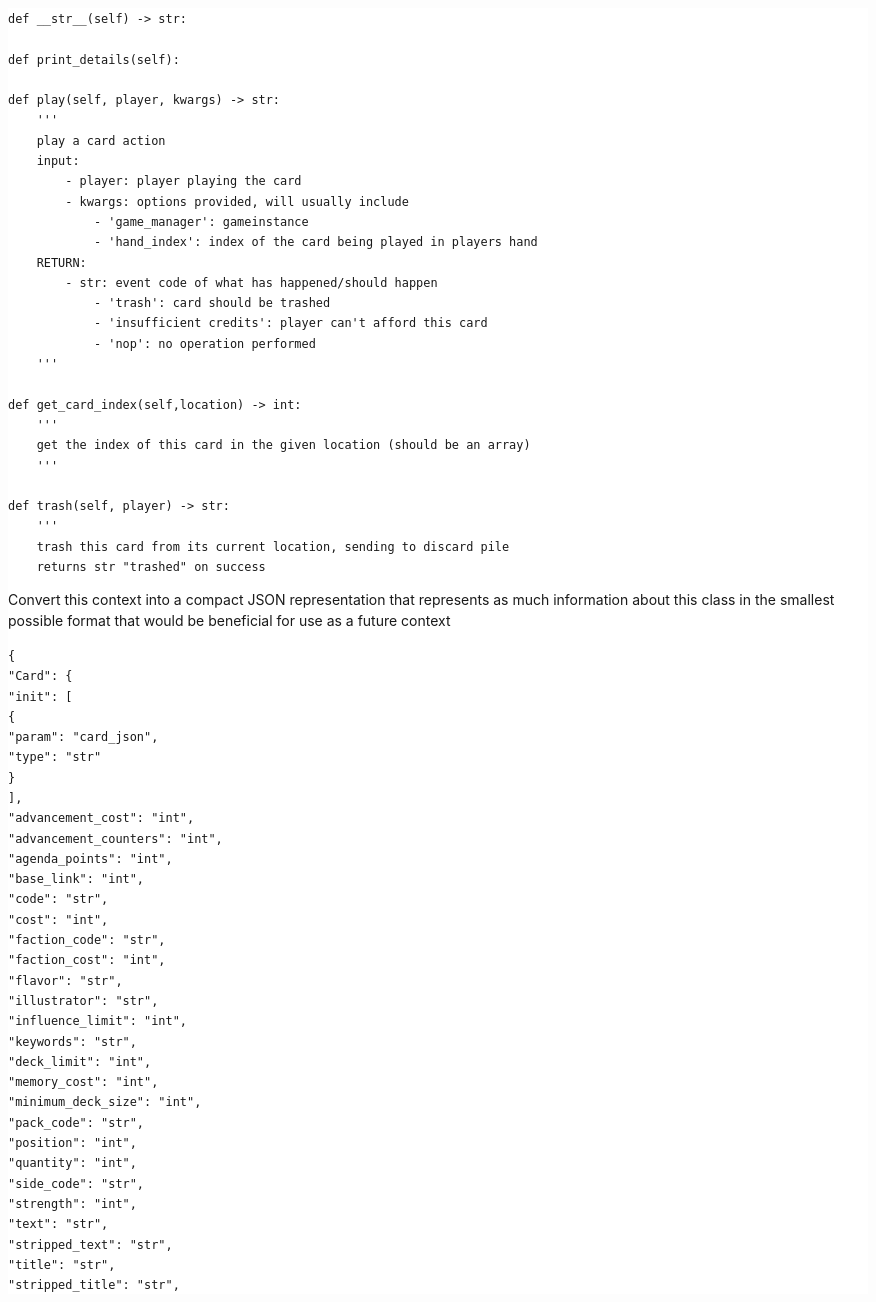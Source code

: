     def __str__(self) -> str:

    def print_details(self):

    def play(self, player, kwargs) -> str:
        '''
        play a card action
        input:
            - player: player playing the card
            - kwargs: options provided, will usually include
                - 'game_manager': gameinstance
                - 'hand_index': index of the card being played in players hand
        RETURN:
            - str: event code of what has happened/should happen
                - 'trash': card should be trashed
                - 'insufficient credits': player can't afford this card
                - 'nop': no operation performed
        '''

    def get_card_index(self,location) -> int:
        '''
        get the index of this card in the given location (should be an array)
        '''

    def trash(self, player) -> str:
        '''
        trash this card from its current location, sending to discard pile
        returns str "trashed" on success
</context>
<prompt>Convert this context into a compact JSON representation that represents as much information about this class in the smallest possible format that would be beneficial for use as a future context</prompt>

```text
{
"Card": {
"init": [
{
"param": "card_json",
"type": "str"
}
],
"advancement_cost": "int",
"advancement_counters": "int",
"agenda_points": "int",
"base_link": "int",
"code": "str",
"cost": "int",
"faction_code": "str",
"faction_cost": "int",
"flavor": "str",
"illustrator": "str",
"influence_limit": "int",
"keywords": "str",
"deck_limit": "int",
"memory_cost": "int",
"minimum_deck_size": "int",
"pack_code": "str",
"position": "int",
"quantity": "int",
"side_code": "str",
"strength": "int",
"text": "str",
"stripped_text": "str",
"title": "str",
"stripped_title": "str",
```